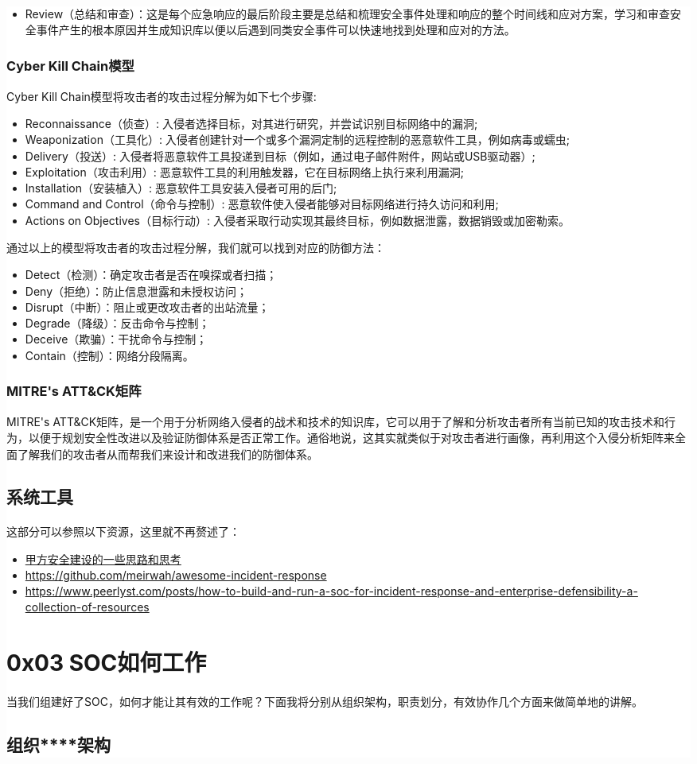 - Review（总结和审查）：这是每个应急响应的最后阶段主要是总结和梳理安全事件处理和响应的整个时间线和应对方案，学习和审查安全事件产生的根本原因并生成知识库以便以后遇到同类安全事件可以快速地找到处理和应对的方法。

  

### 

### **Cyber Kill Chain模型**

Cyber Kill Chain模型将攻击者的攻击过程分解为如下七个步骤:

- Reconnaissance（侦查）: 入侵者选择目标，对其进行研究，并尝试识别目标网络中的漏洞;
- Weaponization（工具化）: 入侵者创建针对一个或多个漏洞定制的远程控制的恶意软件工具，例如病毒或蠕虫;
- Delivery（投送）: 入侵者将恶意软件工具投递到目标（例如，通过电子邮件附件，网站或USB驱动器）;
- Exploitation（攻击利用）: 恶意软件工具的利用触发器，它在目标网络上执行来利用漏洞;
- Installation（安装植入）: 恶意软件工具安装入侵者可用的后门;
- Command and Control（命令与控制）: 恶意软件使入侵者能够对目标网络进行持久访问和利用;
- Actions on Objectives（目标行动）: 入侵者采取行动实现其最终目标，例如数据泄露，数据销毁或加密勒索。



通过以上的模型将攻击者的攻击过程分解，我们就可以找到对应的防御方法：

- Detect（检测）：确定攻击者是否在嗅探或者扫描；
- Deny（拒绝）：防止信息泄露和未授权访问；
- Disrupt（中断）：阻止或更改攻击者的出站流量；
- Degrade（降级）：反击命令与控制；
- Deceive（欺骗）：干扰命令与控制；
- Contain（控制）：网络分段隔离。



### **MITRE's ATT&CK矩阵**

MITRE's ATT&CK矩阵，是一个用于分析网络入侵者的战术和技术的知识库，它可以用于了解和分析攻击者所有当前已知的攻击技术和行为，以便于规划安全性改进以及验证防御体系是否正常工作。通俗地说，这其实就类似于对攻击者进行画像，再利用这个入侵分析矩阵来全面了解我们的攻击者从而帮我们来设计和改进我们的防御体系。



## **系统工具**

这部分可以参照以下资源，这里就不再赘述了：

- [甲方安全建设的一些思路和思考](http://mp.weixin.qq.com/s?__biz=MzAwMzAwOTQ5Nw==&mid=2650941332&idx=1&sn=65a88507a8978e7104bf1f287f2252ae&chksm=81373922b640b034ff3ed0eef43ebc87035b8f552cdda4be59a95d3c19c6ffc808daf4ec9588&scene=21#wechat_redirect)
- https://github.com/meirwah/awesome-incident-response
- https://www.peerlyst.com/posts/how-to-build-and-run-a-soc-for-incident-response-and-enterprise-defensibility-a-collection-of-resources



# **0x03 SOC如何工作**

当我们组建好了SOC，如何才能让其有效的工作呢？下面我将分别从组织架构，职责划分，有效协作几个方面来做简单地的讲解。



## **组织****架构**
